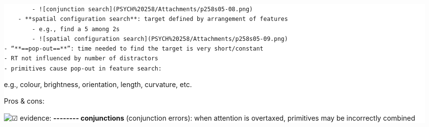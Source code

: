 			- ![conjunction search](PSYCH%20258/Attachments/p258s05-08.png)
		- **spatial configuration search**: target defined by arrangement of features
			- e.g., find a 5 among 2s
			- ![spatial configuration search](PSYCH%20258/Attachments/p258s05-09.png)
	- “**==pop-out==**”: time needed to find the target is very short/constant
	- RT not influenced by number of distractors
	- primitives cause pop-out in feature search:

e.g., colour, brightness, orientation, length, curvature, etc.

Pros & cons:

![☑](PSYCH%20258-%20Attention-files/pro-new.png) evidence: **-------- conjunctions** (conjunction errors): when attention is overtaxed, primitives may be incorrectly combined
